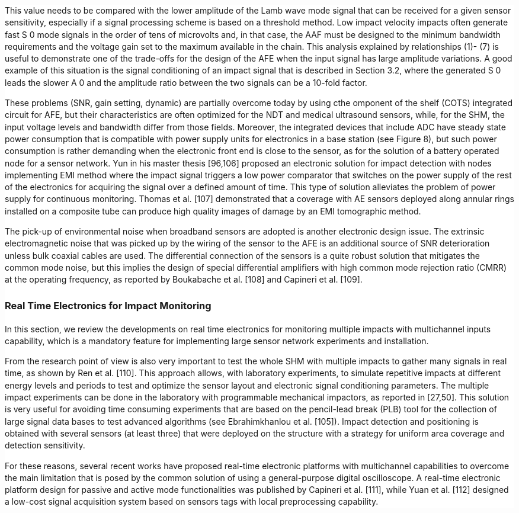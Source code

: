 This value needs to be compared with the lower amplitude of the Lamb wave mode signal that can be received for a given sensor sensitivity, especially if a signal processing scheme is based on a threshold method. Low impact velocity impacts often generate fast S 0 mode signals in the order of tens of microvolts and, in that case, the AAF must be designed to the minimum bandwidth requirements and the voltage gain set to the maximum available in the chain. This analysis explained by relationships (1)- (7) is useful to demonstrate one of the trade-offs for the design of the AFE when the input signal has large amplitude variations. A good example of this situation is the signal conditioning of an impact signal that is described in Section 3.2, where the generated S 0 leads the slower A 0 and the amplitude ratio between the two signals can be a 10-fold factor.

These problems (SNR, gain setting, dynamic) are partially overcome today by using cthe omponent of the shelf (COTS) integrated circuit for AFE, but their characteristics are often optimized for the NDT and medical ultrasound sensors, while, for the SHM, the input voltage levels and bandwidth differ from those fields. Moreover, the integrated devices that include ADC have steady state power consumption that is compatible with power supply units for electronics in a base station (see Figure 8), but such power consumption is rather demanding when the electronic front end is close to the sensor, as for the solution of a battery operated node for a sensor network. Yun in his master thesis [96,106] proposed an electronic solution for impact detection with nodes implementing EMI method where the impact signal triggers a low power comparator that switches on the power supply of the rest of the electronics for acquiring the signal over a defined amount of time. This type of solution alleviates the problem of power supply for continuous monitoring. Thomas et al. [107] demonstrated that a coverage with AE sensors deployed along annular rings installed on a composite tube can produce high quality images of damage by an EMI tomographic method.

The pick-up of environmental noise when broadband sensors are adopted is another electronic design issue. The extrinsic electromagnetic noise that was picked up by the wiring of the sensor to the AFE is an additional source of SNR deterioration unless bulk coaxial cables are used. The differential connection of the sensors is a quite robust solution that mitigates the common mode noise, but this implies the design of special differential amplifiers with high common mode rejection ratio (CMRR) at the operating frequency, as reported by Boukabache et al. [108] and Capineri et al. [109].


### Real Time Electronics for Impact Monitoring

In this section, we review the developments on real time electronics for monitoring multiple impacts with multichannel inputs capability, which is a mandatory feature for implementing large sensor network experiments and installation.

From the research point of view is also very important to test the whole SHM with multiple impacts to gather many signals in real time, as shown by Ren et al. [110]. This approach allows, with laboratory experiments, to simulate repetitive impacts at different energy levels and periods to test and optimize the sensor layout and electronic signal conditioning parameters. The multiple impact experiments can be done in the laboratory with programmable mechanical impactors, as reported in [27,50]. This solution is very useful for avoiding time consuming experiments that are based on the pencil-lead break (PLB) tool for the collection of large signal data bases to test advanced algorithms (see Ebrahimkhanlou et al. [105]). Impact detection and positioning is obtained with several sensors (at least three) that were deployed on the structure with a strategy for uniform area coverage and detection sensitivity.

For these reasons, several recent works have proposed real-time electronic platforms with multichannel capabilities to overcome the main limitation that is posed by the common solution of using a general-purpose digital oscilloscope. A real-time electronic platform design for passive and active mode functionalities was published by Capineri et al. [111], while Yuan et al. [112] designed a low-cost signal acquisition system based on sensors tags with local preprocessing capability.
